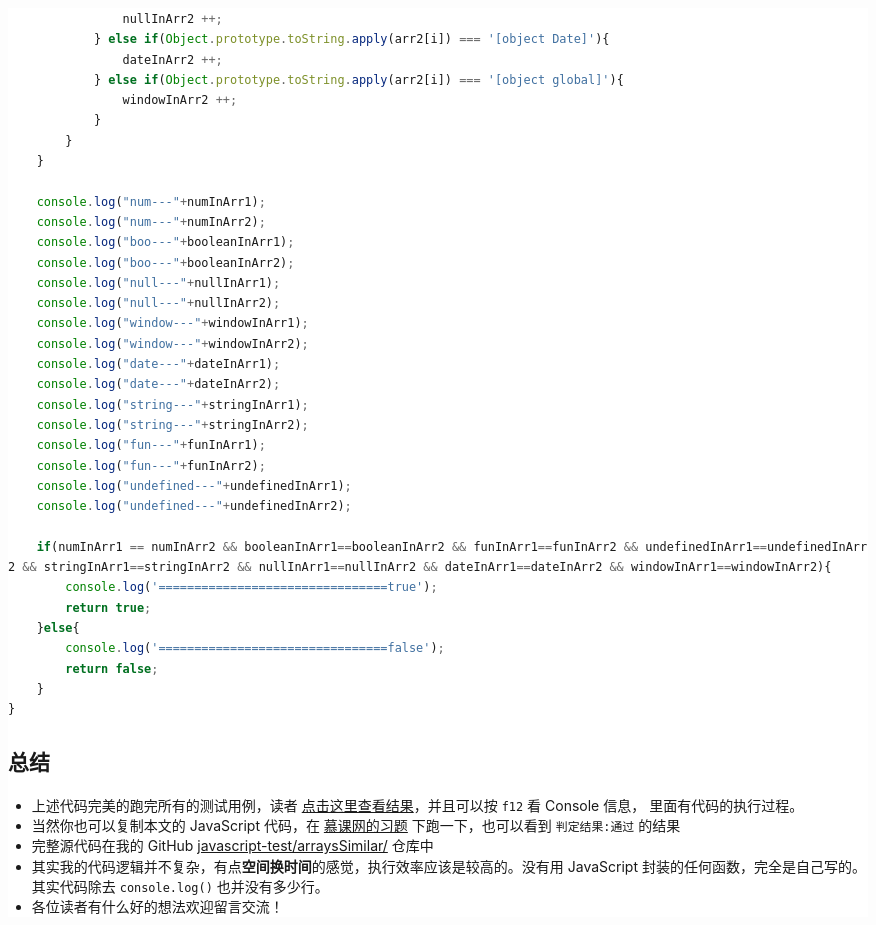 ```js
                nullInArr2 ++;
            } else if(Object.prototype.toString.apply(arr2[i]) === '[object Date]'){
                dateInArr2 ++;
            } else if(Object.prototype.toString.apply(arr2[i]) === '[object global]'){
                windowInArr2 ++;
            }
        }
    }

    console.log("num---"+numInArr1);
    console.log("num---"+numInArr2);
    console.log("boo---"+booleanInArr1);
    console.log("boo---"+booleanInArr2);
    console.log("null---"+nullInArr1);
    console.log("null---"+nullInArr2);
    console.log("window---"+windowInArr1);
    console.log("window---"+windowInArr2);
    console.log("date---"+dateInArr1);
    console.log("date---"+dateInArr2);
    console.log("string---"+stringInArr1);
    console.log("string---"+stringInArr2);
    console.log("fun---"+funInArr1);
    console.log("fun---"+funInArr2);
    console.log("undefined---"+undefinedInArr1);
    console.log("undefined---"+undefinedInArr2);

    if(numInArr1 == numInArr2 && booleanInArr1==booleanInArr2 && funInArr1==funInArr2 && undefinedInArr1==undefinedInArr2 && stringInArr1==stringInArr2 && nullInArr1==nullInArr2 && dateInArr1==dateInArr2 && windowInArr1==windowInArr2){
        console.log('================================true');
        return true;
    }else{
        console.log('================================false');
        return false;
    }
}
```

## 总结

* 上述代码完美的跑完所有的测试用例，读者 [点击这里查看结果](http://liaohai.github.io/javascript-test/arraysSimilar/)，并且可以按 `f12` 看 Console 信息， 里面有代码的执行过程。  
* 当然你也可以复制本文的 JavaScript 代码，在 [慕课网的习题](http://imooc.com/code/5760) 下跑一下，也可以看到 `判定结果:通过` 的结果
* 完整源代码在我的 GitHub [javascript-test/arraysSimilar/](https://github.com/liaohai/javascript-test/tree/master/arraysSimilar) 仓库中   
* 其实我的代码逻辑并不复杂，有点**空间换时间**的感觉，执行效率应该是较高的。没有用 JavaScript 封装的任何函数，完全是自己写的。其实代码除去 `console.log()` 也并没有多少行。
* 各位读者有什么好的想法欢迎留言交流！
